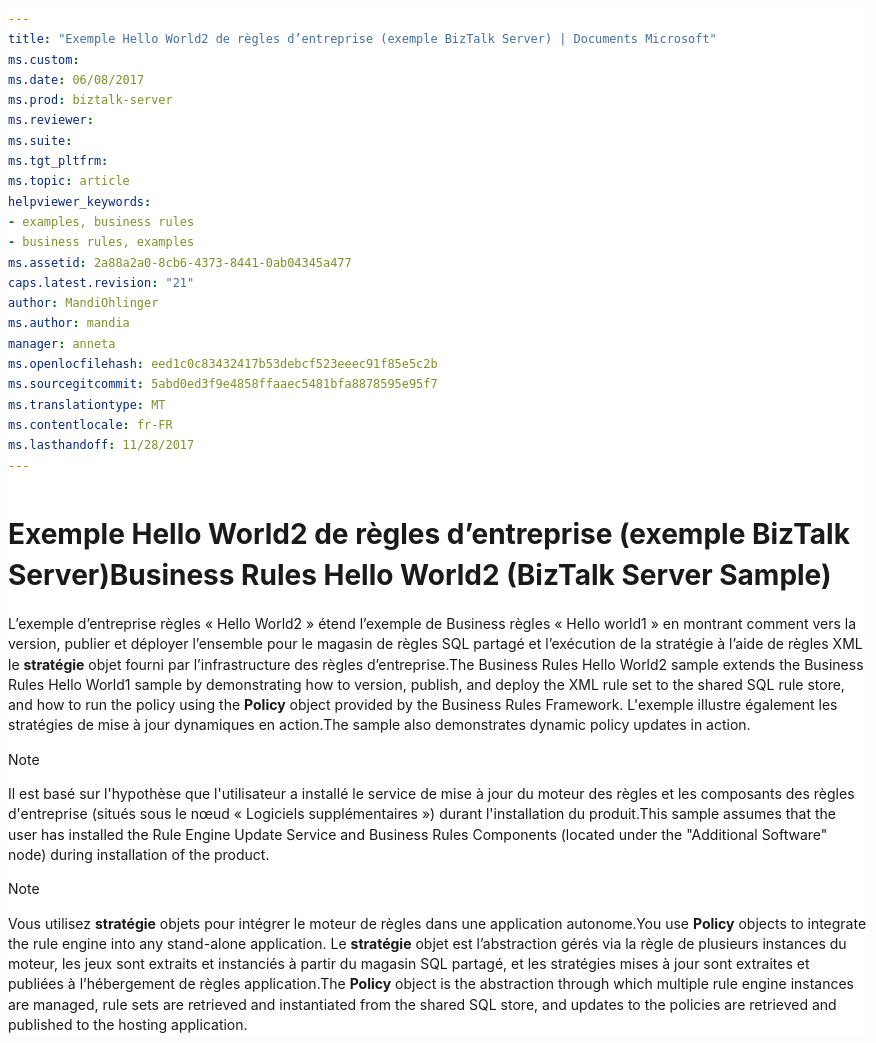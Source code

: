 ```yaml
---
title: "Exemple Hello World2 de règles d’entreprise (exemple BizTalk Server) | Documents Microsoft"
ms.custom: 
ms.date: 06/08/2017
ms.prod: biztalk-server
ms.reviewer: 
ms.suite: 
ms.tgt_pltfrm: 
ms.topic: article
helpviewer_keywords:
- examples, business rules
- business rules, examples
ms.assetid: 2a88a2a0-8cb6-4373-8441-0ab04345a477
caps.latest.revision: "21"
author: MandiOhlinger
ms.author: mandia
manager: anneta
ms.openlocfilehash: eed1c0c83432417b53debcf523eeec91f85e5c2b
ms.sourcegitcommit: 5abd0ed3f9e4858ffaaec5481bfa8878595e95f7
ms.translationtype: MT
ms.contentlocale: fr-FR
ms.lasthandoff: 11/28/2017
---
```

# <a name="business-rules-hello-world2-biztalk-server-sample"></a><span data-ttu-id="3b80b-102">Exemple Hello World2 de règles d’entreprise (exemple BizTalk Server)</span><span class="sxs-lookup"><span data-stu-id="3b80b-102">Business Rules Hello World2 (BizTalk Server Sample)</span></span>
<span data-ttu-id="3b80b-103">L’exemple d’entreprise règles « Hello World2 » étend l’exemple de Business règles « Hello world1 » en montrant comment vers la version, publier et déployer l’ensemble pour le magasin de règles SQL partagé et l’exécution de la stratégie à l’aide de règles XML le **stratégie** objet fourni par l’infrastructure des règles d’entreprise.</span><span class="sxs-lookup"><span data-stu-id="3b80b-103">The Business Rules Hello World2 sample extends the Business Rules Hello World1 sample by demonstrating how to version, publish, and deploy the XML rule set to the shared SQL rule store, and how to run the policy using the **Policy** object provided by the Business Rules Framework.</span></span> <span data-ttu-id="3b80b-104">L'exemple illustre également les stratégies de mise à jour dynamiques en action.</span><span class="sxs-lookup"><span data-stu-id="3b80b-104">The sample also demonstrates dynamic policy updates in action.</span></span>  
  
> [!NOTE]
>  <span data-ttu-id="3b80b-105">Il est basé sur l'hypothèse que l'utilisateur a installé le service de mise à jour du moteur des règles et les composants des règles d'entreprise (situés sous le nœud « Logiciels supplémentaires ») durant l'installation du produit.</span><span class="sxs-lookup"><span data-stu-id="3b80b-105">This sample assumes that the user has installed the Rule Engine Update Service and Business Rules Components (located under the "Additional Software" node) during installation of the product.</span></span>  
  
> [!NOTE]
>  <span data-ttu-id="3b80b-106">Vous utilisez **stratégie** objets pour intégrer le moteur de règles dans une application autonome.</span><span class="sxs-lookup"><span data-stu-id="3b80b-106">You use **Policy** objects to integrate the rule engine into any stand-alone application.</span></span> <span data-ttu-id="3b80b-107">Le **stratégie** objet est l’abstraction gérés via la règle de plusieurs instances du moteur, les jeux sont extraits et instanciés à partir du magasin SQL partagé, et les stratégies mises à jour sont extraites et publiées à l’hébergement de règles application.</span><span class="sxs-lookup"><span data-stu-id="3b80b-107">The **Policy** object is the abstraction through which multiple rule engine instances are managed, rule sets are retrieved and instantiated from the shared SQL store, and updates to the policies are retrieved and published to the hosting application.</span></span>  
  